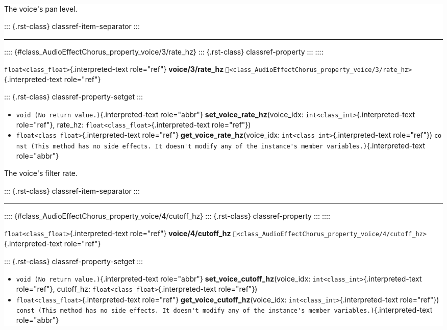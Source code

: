 The voice\'s pan level.

::: {.rst-class}
classref-item-separator
:::

------------------------------------------------------------------------

:::: {#class_AudioEffectChorus_property_voice/3/rate_hz}
::: {.rst-class}
classref-property
:::
::::

`float<class_float>`{.interpreted-text role="ref"} **voice/3/rate_hz**
`🔗<class_AudioEffectChorus_property_voice/3/rate_hz>`{.interpreted-text
role="ref"}

::: {.rst-class}
classref-property-setget
:::

- `void (No return value.)`{.interpreted-text role="abbr"}
  **set_voice_rate_hz**(voice_idx: `int<class_int>`{.interpreted-text
  role="ref"}, rate_hz: `float<class_float>`{.interpreted-text
  role="ref"})
- `float<class_float>`{.interpreted-text role="ref"}
  **get_voice_rate_hz**(voice_idx: `int<class_int>`{.interpreted-text
  role="ref"})
  `const (This method has no side effects. It doesn't modify any of the instance's member variables.)`{.interpreted-text
  role="abbr"}

The voice\'s filter rate.

::: {.rst-class}
classref-item-separator
:::

------------------------------------------------------------------------

:::: {#class_AudioEffectChorus_property_voice/4/cutoff_hz}
::: {.rst-class}
classref-property
:::
::::

`float<class_float>`{.interpreted-text role="ref"} **voice/4/cutoff_hz**
`🔗<class_AudioEffectChorus_property_voice/4/cutoff_hz>`{.interpreted-text
role="ref"}

::: {.rst-class}
classref-property-setget
:::

- `void (No return value.)`{.interpreted-text role="abbr"}
  **set_voice_cutoff_hz**(voice_idx: `int<class_int>`{.interpreted-text
  role="ref"}, cutoff_hz: `float<class_float>`{.interpreted-text
  role="ref"})
- `float<class_float>`{.interpreted-text role="ref"}
  **get_voice_cutoff_hz**(voice_idx: `int<class_int>`{.interpreted-text
  role="ref"})
  `const (This method has no side effects. It doesn't modify any of the instance's member variables.)`{.interpreted-text
  role="abbr"}
